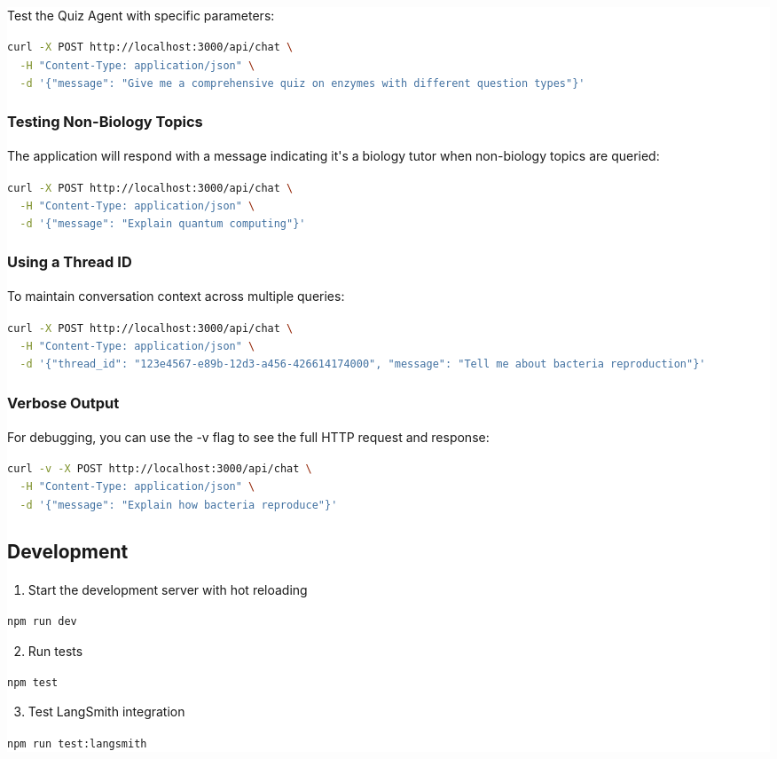 Test the Quiz Agent with specific parameters:

```bash
curl -X POST http://localhost:3000/api/chat \
  -H "Content-Type: application/json" \
  -d '{"message": "Give me a comprehensive quiz on enzymes with different question types"}'
```

### Testing Non-Biology Topics

The application will respond with a message indicating it's a biology tutor when non-biology topics are queried:

```bash
curl -X POST http://localhost:3000/api/chat \
  -H "Content-Type: application/json" \
  -d '{"message": "Explain quantum computing"}'
```

### Using a Thread ID

To maintain conversation context across multiple queries:

```bash
curl -X POST http://localhost:3000/api/chat \
  -H "Content-Type: application/json" \
  -d '{"thread_id": "123e4567-e89b-12d3-a456-426614174000", "message": "Tell me about bacteria reproduction"}'
```

### Verbose Output

For debugging, you can use the -v flag to see the full HTTP request and response:

```bash
curl -v -X POST http://localhost:3000/api/chat \
  -H "Content-Type: application/json" \
  -d '{"message": "Explain how bacteria reproduce"}'
```

## Development

1. Start the development server with hot reloading

```bash
npm run dev
```

2. Run tests

```bash
npm test
```

3. Test LangSmith integration

```bash
npm run test:langsmith
```

